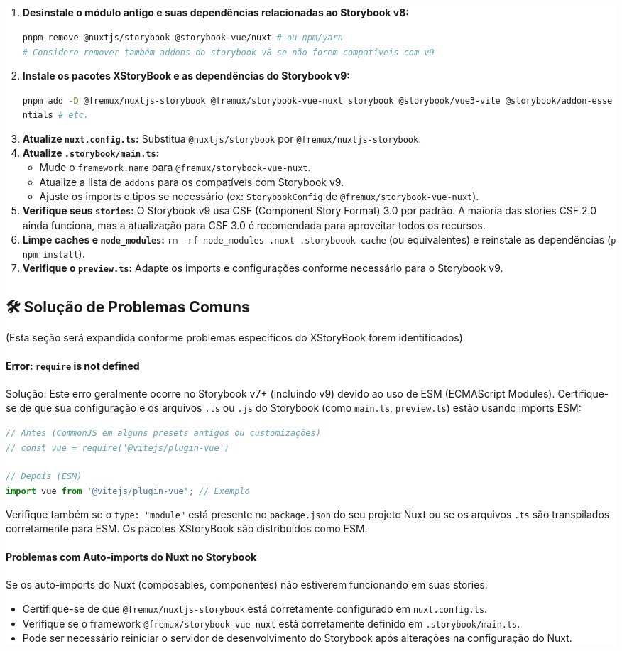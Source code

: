 1.  **Desinstale o módulo antigo e suas dependências relacionadas ao Storybook v8:**
    ```bash
    pnpm remove @nuxtjs/storybook @storybook-vue/nuxt # ou npm/yarn
    # Considere remover também addons do storybook v8 se não forem compatíveis com v9
    ```
2.  **Instale os pacotes XStoryBook e as dependências do Storybook v9:**
    ```bash
    pnpm add -D @fremux/nuxtjs-storybook @fremux/storybook-vue-nuxt storybook @storybook/vue3-vite @storybook/addon-essentials # etc.
    ```
3.  **Atualize `nuxt.config.ts`:** Substitua `@nuxtjs/storybook` por `@fremux/nuxtjs-storybook`.
4.  **Atualize `.storybook/main.ts`:**
    *   Mude o `framework.name` para `@fremux/storybook-vue-nuxt`.
    *   Atualize a lista de `addons` para os compatíveis com Storybook v9.
    *   Ajuste os imports e tipos se necessário (ex: `StorybookConfig` de `@fremux/storybook-vue-nuxt`).
5.  **Verifique seus `stories`:** O Storybook v9 usa CSF (Component Story Format) 3.0 por padrão. A maioria das stories CSF 2.0 ainda funciona, mas a atualização para CSF 3.0 é recomendada para aproveitar todos os recursos.
6.  **Limpe caches e `node_modules`:** `rm -rf node_modules .nuxt .storyboook-cache` (ou equivalentes) e reinstale as dependências (`pnpm install`).
7.  **Verifique o `preview.ts`:** Adapte os imports e configurações conforme necessário para o Storybook v9.

## 🛠️ Solução de Problemas Comuns

(Esta seção será expandida conforme problemas específicos do XStoryBook forem identificados)

#### Error: `require` is not defined
Solução: Este erro geralmente ocorre no Storybook v7+ (incluindo v9) devido ao uso de ESM (ECMAScript Modules). Certifique-se de que sua configuração e os arquivos `.ts` ou `.js` do Storybook (como `main.ts`, `preview.ts`) estão usando imports ESM:
```ts
// Antes (CommonJS em alguns presets antigos ou customizações)
// const vue = require('@vitejs/plugin-vue')

// Depois (ESM)
import vue from '@vitejs/plugin-vue'; // Exemplo
```
Verifique também se o `type: "module"` está presente no `package.json` do seu projeto Nuxt ou se os arquivos `.ts` são transpilados corretamente para ESM. Os pacotes XStoryBook são distribuídos como ESM.

#### Problemas com Auto-imports do Nuxt no Storybook
Se os auto-imports do Nuxt (composables, componentes) não estiverem funcionando em suas stories:
*   Certifique-se de que `@fremux/nuxtjs-storybook` está corretamente configurado em `nuxt.config.ts`.
*   Verifique se o framework `@fremux/storybook-vue-nuxt` está corretamente definido em `.storybook/main.ts`.
*   Pode ser necessário reiniciar o servidor de desenvolvimento do Storybook após alterações na configuração do Nuxt.
